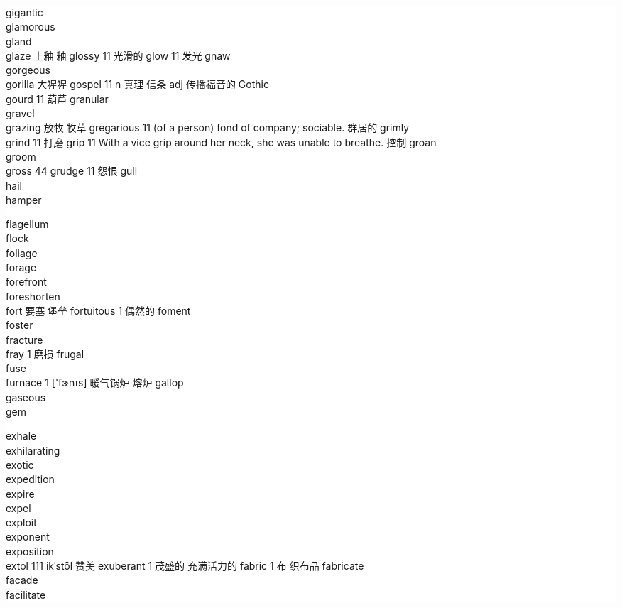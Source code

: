 gigantic                                     
glamorous                                    
gland                                        
glaze                                        上釉 釉
glossy                   11                  光滑的
glow                     11                  发光
gnaw                                         
gorgeous                                     
gorilla                                      大猩猩
gospel                   11                  n 真理 信条 adj 传播福音的
Gothic                                       
gourd                    11                  葫芦
granular                                     
gravel                                       
grazing                                      放牧 牧草
gregarious               11                  (of a person) fond of company; sociable.                    群居的
grimly                                       
grind                    11                  打磨
grip                     11                  With a vice grip around her neck, she was unable to breathe. 控制
groan                                        
groom                                        
gross                                        44
grudge                   11                  怨恨
gull                                         
hail                                         
hamper                                       

flagellum                                    
flock                                        
foliage                                      
forage                                       
forefront                                    
foreshorten                                  
fort                                         要塞 堡垒
fortuitous               1                   偶然的
foment                                       
foster                                       
fracture                                     
fray                     1                   磨损
frugal                                       
fuse                                         
furnace                  1                   ['fɝnɪs]                                           暖气锅炉 熔炉
gallop                                       
gaseous                                      
gem                                          

exhale                                       
exhilarating                                 
exotic                                       
expedition                                   
expire                                       
expel                                        
exploit                                      
exponent                                     
exposition                                   
extol                    111                 ikˈstōl                                            赞美
exuberant                1                   茂盛的 充满活力的
fabric                   1                   布 织布品
fabricate                                    
facade                                       
facilitate